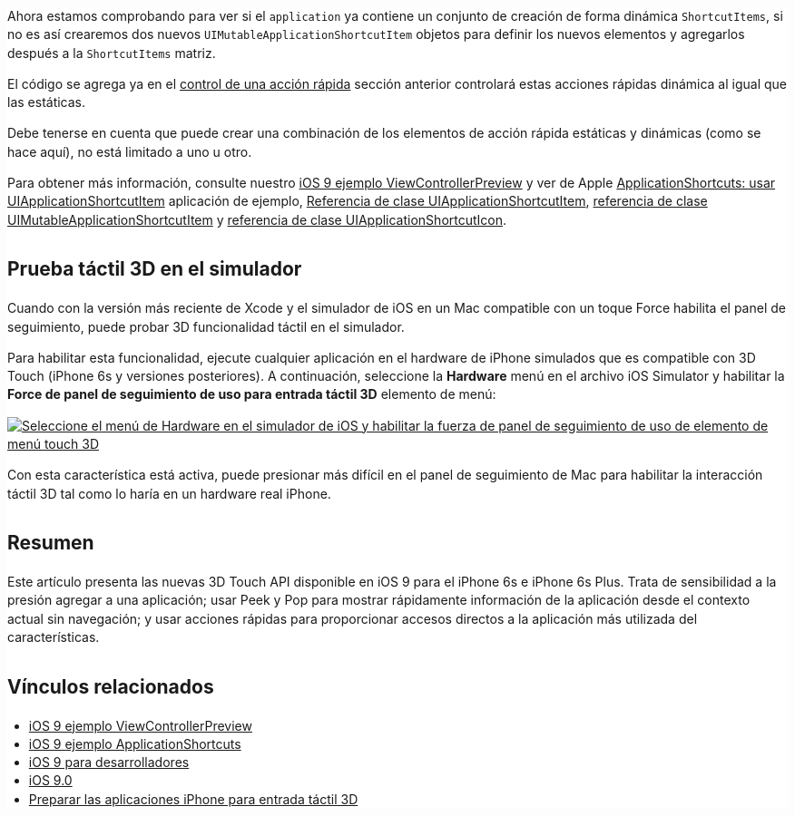 Ahora estamos comprobando para ver si el `application` ya contiene un conjunto de creación de forma dinámica `ShortcutItems`, si no es así crearemos dos nuevos `UIMutableApplicationShortcutItem` objetos para definir los nuevos elementos y agregarlos después a la `ShortcutItems` matriz.

El código se agrega ya en el [control de una acción rápida](#Handling-a-Quick-Action) sección anterior controlará estas acciones rápidas dinámica al igual que las estáticas.

Debe tenerse en cuenta que puede crear una combinación de los elementos de acción rápida estáticas y dinámicas (como se hace aquí), no está limitado a uno u otro.

Para obtener más información, consulte nuestro [iOS 9 ejemplo ViewControllerPreview](https://developer.xamarin.com/samples/monotouch/iOS9/ViewControllerPreview/) y ver de Apple [ApplicationShortcuts: usar UIApplicationShortcutItem](https://developer.apple.com/library/prerelease/ios/samplecode/ApplicationShortcuts/) aplicación de ejemplo, [ Referencia de clase UIApplicationShortcutItem](https://developer.apple.com/library/prerelease/ios/documentation/UIKit/Reference/UIApplicationShortcutItem_class/), [referencia de clase UIMutableApplicationShortcutItem](https://developer.apple.com/library/prerelease/ios/documentation/UIKit/Reference/UIMutableApplicationShortcutItem_class/) y [referencia de clase UIApplicationShortcutIcon](https://developer.apple.com/library/prerelease/ios/documentation/UIKit/Reference/UIApplicationShortcutIcon_Class/).

<a name="Testing-3D-Touch-in-the-Simulator" />

## <a name="testing-3d-touch-in-the-simulator"></a>Prueba táctil 3D en el simulador

Cuando con la versión más reciente de Xcode y el simulador de iOS en un Mac compatible con un toque Force habilita el panel de seguimiento, puede probar 3D funcionalidad táctil en el simulador.

Para habilitar esta funcionalidad, ejecute cualquier aplicación en el hardware de iPhone simulados que es compatible con 3D Touch (iPhone 6s y versiones posteriores). A continuación, seleccione la **Hardware** menú en el archivo iOS Simulator y habilitar la **Force de panel de seguimiento de uso para entrada táctil 3D** elemento de menú:

[![](3d-touch-images/simulator01.png "Seleccione el menú de Hardware en el simulador de iOS y habilitar la fuerza de panel de seguimiento de uso de elemento de menú touch 3D")](3d-touch-images/simulator01.png#lightbox)

Con esta característica está activa, puede presionar más difícil en el panel de seguimiento de Mac para habilitar la interacción táctil 3D tal como lo haría en un hardware real iPhone.

## <a name="summary"></a>Resumen

Este artículo presenta las nuevas 3D Touch API disponible en iOS 9 para el iPhone 6s e iPhone 6s Plus. Trata de sensibilidad a la presión agregar a una aplicación; usar Peek y Pop para mostrar rápidamente información de la aplicación desde el contexto actual sin navegación; y usar acciones rápidas para proporcionar accesos directos a la aplicación más utilizada del características.



## <a name="related-links"></a>Vínculos relacionados

- [iOS 9 ejemplo ViewControllerPreview](https://developer.xamarin.com/samples/monotouch/ios9/ViewControllerPreview/)
- [iOS 9 ejemplo ApplicationShortcuts](https://developer.xamarin.com/samples/monotouch/ios9/ApplicationShortcuts/)
- [iOS 9 para desarrolladores](https://developer.apple.com/ios/pre-release/)
- [iOS 9.0](https://developer.apple.com/library/prerelease/ios/releasenotes/General/WhatsNewIniOS/Articles/iOS9.html)
- [Preparar las aplicaciones iPhone para entrada táctil 3D](https://developer.apple.com/ios/3d-touch/)
